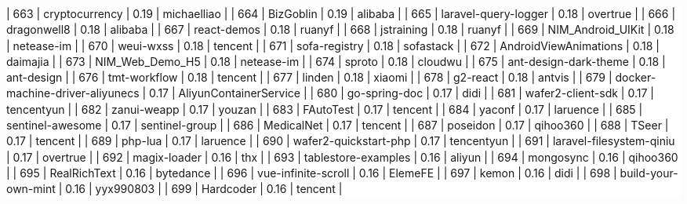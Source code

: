 | 663  | cryptocurrency                            | 0.19   | michaelliao            | 
| 664  | BizGoblin                                 | 0.19   | alibaba                | 
| 665  | laravel-query-logger                      | 0.18   | overtrue               | 
| 666  | dragonwell8                               | 0.18   | alibaba                | 
| 667  | react-demos                               | 0.18   | ruanyf                 | 
| 668  | jstraining                                | 0.18   | ruanyf                 | 
| 669  | NIM_Android_UIKit                         | 0.18   | netease-im             | 
| 670  | weui-wxss                                 | 0.18   | tencent                | 
| 671  | sofa-registry                             | 0.18   | sofastack              | 
| 672  | AndroidViewAnimations                     | 0.18   | daimajia               | 
| 673  | NIM_Web_Demo_H5                           | 0.18   | netease-im             | 
| 674  | sproto                                    | 0.18   | cloudwu                | 
| 675  | ant-design-dark-theme                     | 0.18   | ant-design             | 
| 676  | tmt-workflow                              | 0.18   | tencent                | 
| 677  | linden                                    | 0.18   | xiaomi                 | 
| 678  | g2-react                                  | 0.18   | antvis                 | 
| 679  | docker-machine-driver-aliyunecs           | 0.17   | AliyunContainerService | 
| 680  | go-spring-doc                             | 0.17   | didi                   | 
| 681  | wafer2-client-sdk                         | 0.17   | tencentyun             | 
| 682  | zanui-weapp                               | 0.17   | youzan                 | 
| 683  | FAutoTest                                 | 0.17   | tencent                | 
| 684  | yaconf                                    | 0.17   | laruence               | 
| 685  | sentinel-awesome                          | 0.17   | sentinel-group         | 
| 686  | MedicalNet                                | 0.17   | tencent                | 
| 687  | poseidon                                  | 0.17   | qihoo360               | 
| 688  | TSeer                                     | 0.17   | tencent                | 
| 689  | php-lua                                   | 0.17   | laruence               | 
| 690  | wafer2-quickstart-php                     | 0.17   | tencentyun             | 
| 691  | laravel-filesystem-qiniu                  | 0.17   | overtrue               | 
| 692  | magix-loader                              | 0.16   | thx                    | 
| 693  | tablestore-examples                       | 0.16   | aliyun                 | 
| 694  | mongosync                                 | 0.16   | qihoo360               | 
| 695  | RealRichText                              | 0.16   | bytedance              | 
| 696  | vue-infinite-scroll                       | 0.16   | ElemeFE                | 
| 697  | kemon                                     | 0.16   | didi                   | 
| 698  | build-your-own-mint                       | 0.16   | yyx990803              | 
| 699  | Hardcoder                                 | 0.16   | tencent                | 